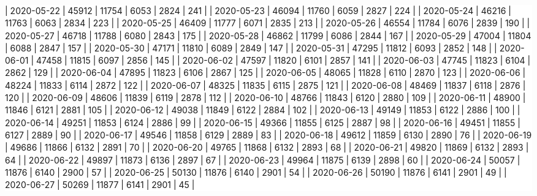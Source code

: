 | 2020-05-22 | 45912 | 11754 | 6053 | 2824 | 241 |
| 2020-05-23 | 46094 | 11760 | 6059 | 2827 | 224 |
| 2020-05-24 | 46216 | 11763 | 6063 | 2834 | 223 |
| 2020-05-25 | 46409 | 11777 | 6071 | 2835 | 213 |
| 2020-05-26 | 46554 | 11784 | 6076 | 2839 | 190 |
| 2020-05-27 | 46718 | 11788 | 6080 | 2843 | 175 |
| 2020-05-28 | 46862 | 11799 | 6086 | 2844 | 167 |
| 2020-05-29 | 47004 | 11804 | 6088 | 2847 | 157 |
| 2020-05-30 | 47171 | 11810 | 6089 | 2849 | 147 |
| 2020-05-31 | 47295 | 11812 | 6093 | 2852 | 148 |
| 2020-06-01 | 47458 | 11815 | 6097 | 2856 | 145 |
| 2020-06-02 | 47597 | 11820 | 6101 | 2857 | 141 |
| 2020-06-03 | 47745 | 11823 | 6104 | 2862 | 129 |
| 2020-06-04 | 47895 | 11823 | 6106 | 2867 | 125 |
| 2020-06-05 | 48065 | 11828 | 6110 | 2870 | 123 |
| 2020-06-06 | 48224 | 11833 | 6114 | 2872 | 122 |
| 2020-06-07 | 48325 | 11835 | 6115 | 2875 | 121 |
| 2020-06-08 | 48469 | 11837 | 6118 | 2876 | 120 |
| 2020-06-09 | 48606 | 11839 | 6119 | 2878 | 112 |
| 2020-06-10 | 48766 | 11843 | 6120 | 2880 | 109 |
| 2020-06-11 | 48900 | 11846 | 6121 | 2881 | 105 |
| 2020-06-12 | 49038 | 11849 | 6122 | 2884 | 102 |
| 2020-06-13 | 49149 | 11853 | 6122 | 2886 | 100 |
| 2020-06-14 | 49251 | 11853 | 6124 | 2886 | 99 |
| 2020-06-15 | 49366 | 11855 | 6125 | 2887 | 98 |
| 2020-06-16 | 49451 | 11855 | 6127 | 2889 | 90 |
| 2020-06-17 | 49546 | 11858 | 6129 | 2889 | 83 |
| 2020-06-18 | 49612 | 11859 | 6130 | 2890 | 76 |
| 2020-06-19 | 49686 | 11866 | 6132 | 2891 | 70 |
| 2020-06-20 | 49765 | 11868 | 6132 | 2893 | 68 |
| 2020-06-21 | 49820 | 11869 | 6132 | 2893 | 64 |
| 2020-06-22 | 49897 | 11873 | 6136 | 2897 | 67 |
| 2020-06-23 | 49964 | 11875 | 6139 | 2898 | 60 |
| 2020-06-24 | 50057 | 11876 | 6140 | 2900 | 57 |
| 2020-06-25 | 50130 | 11876 | 6140 | 2901 | 54 |
| 2020-06-26 | 50190 | 11876 | 6141 | 2901 | 49 |
| 2020-06-27 | 50269 | 11877 | 6141 | 2901 | 45 |